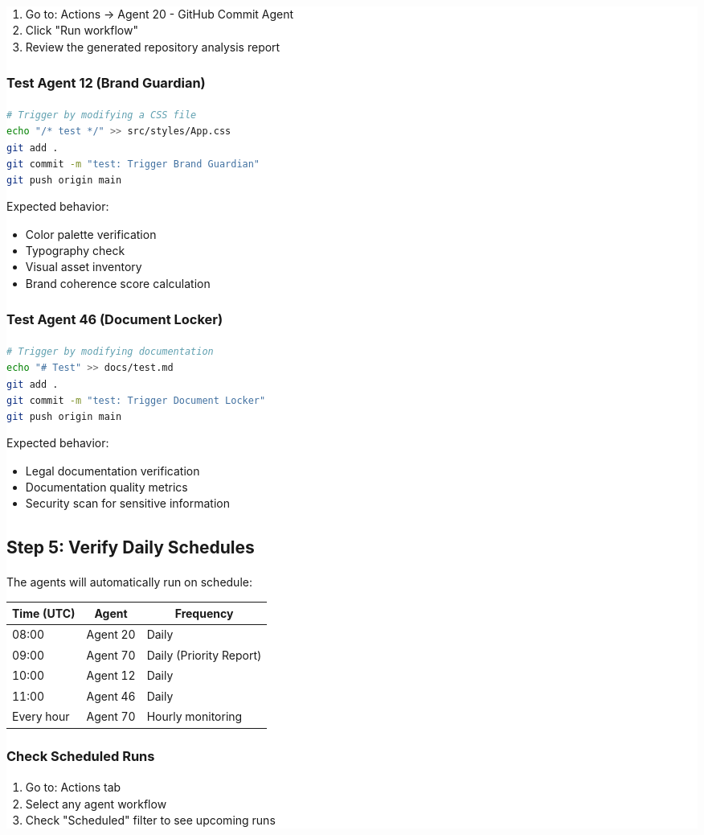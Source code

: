 1. Go to: Actions → Agent 20 - GitHub Commit Agent
2. Click "Run workflow"
3. Review the generated repository analysis report

### Test Agent 12 (Brand Guardian)

```bash
# Trigger by modifying a CSS file
echo "/* test */" >> src/styles/App.css
git add .
git commit -m "test: Trigger Brand Guardian"
git push origin main
```

Expected behavior:
- Color palette verification
- Typography check
- Visual asset inventory
- Brand coherence score calculation

### Test Agent 46 (Document Locker)

```bash
# Trigger by modifying documentation
echo "# Test" >> docs/test.md
git add .
git commit -m "test: Trigger Document Locker"
git push origin main
```

Expected behavior:
- Legal documentation verification
- Documentation quality metrics
- Security scan for sensitive information

## Step 5: Verify Daily Schedules

The agents will automatically run on schedule:

| Time (UTC) | Agent | Frequency |
|------------|-------|-----------|
| 08:00 | Agent 20 | Daily |
| 09:00 | Agent 70 | Daily (Priority Report) |
| 10:00 | Agent 12 | Daily |
| 11:00 | Agent 46 | Daily |
| Every hour | Agent 70 | Hourly monitoring |

### Check Scheduled Runs

1. Go to: Actions tab
2. Select any agent workflow
3. Check "Scheduled" filter to see upcoming runs
